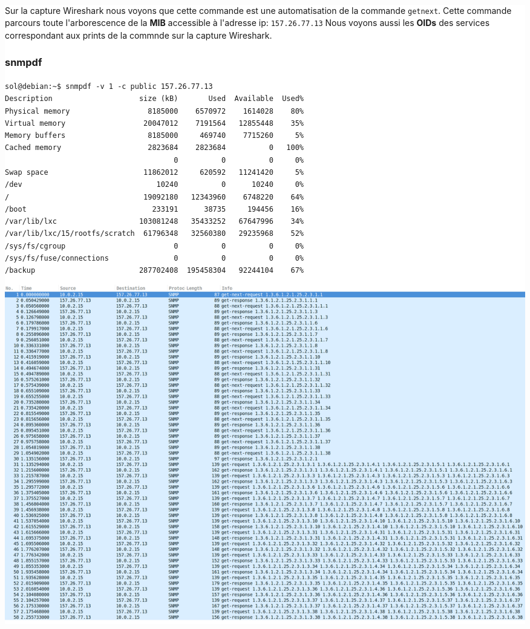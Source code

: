 Sur la capture Wireshark nous voyons que cette commande est une automatisation de la commande `getnext`. Cette commande parcours toute l'arborescence de la **MIB** accessible à l'adresse ip: `157.26.77.13` Nous voyons aussi les **OIDs** des services correspondant aux prints de la commnde sur la capture Wireshark.


### snmpdf

```batch
sol@debian:~$ snmpdf -v 1 -c public 157.26.77.13
Description                    size (kB)       Used  Available  Used%
Physical memory                  8185000    6570972    1614028    80%
Virtual memory                  20047012    7191564   12855448    35%
Memory buffers                   8185000     469740    7715260     5%
Cached memory                    2823684    2823684          0   100%
                                       0          0          0     0%
Swap space                      11862012     620592   11241420     5%
/dev                               10240          0      10240     0%
/                               19092180   12343960    6748220    64%
/boot                             233191      38735     194456    16%
/var/lib/lxc                   103081248   35433252   67647996    34%
/var/lib/lxc/15/rootfs/scratch  61796348   32560380   29235968    52%
/sys/fs/cgroup                         0          0          0     0%
/sys/fs/fuse/connections               0          0          0     0%
/backup                        287702408  195458304   92244104    67%
```

<a href="/00illustrations/labo6/wireshark3.png"><img src="/00illustrations/labo6/wireshark3.png"></a>

